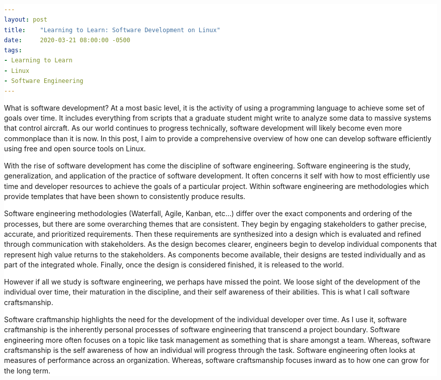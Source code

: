 ```yaml
---
layout: post
title:    "Learning to Learn: Software Development on Linux"
date:     2020-03-21 08:00:00 -0500
tags: 
- Learning to Learn
- Linux
- Software Engineering
---
```



What is software development?
At a most basic level, it is the activity of using a programming language to achieve some set of goals over time.
It includes everything from scripts that a graduate student might write to analyze some data to massive systems that control aircraft.
As our world continues to progress technically, software development will likely become even more commonplace than it is now.
In this post, I aim to provide a comprehensive overview of how one can develop software efficiently using free and open source tools on Linux.

With the rise of software development has come the discipline of software engineering.
Software engineering is the study, generalization, and application of the practice of software development.
It often concerns it self with how to most efficiently use time and developer resources to achieve the goals of a particular project.
Within software engineering are methodologies which provide templates that have been shown to consistently produce results.

Software engineering methodologies (Waterfall, Agile, Kanban, etc...) differ over the exact components and ordering of the processes, but there are some overarching themes that are consistent.
They begin by engaging stakeholders to gather precise, accurate, and prioritized requirements.
Then these requirements are synthesized into a design which is evaluated and refined through communication with stakeholders.
As the design becomes clearer, engineers begin to develop individual components that represent high value returns to the stakeholders.
As components become available, their designs are tested individually and as part of the integrated whole.
Finally, once the design is considered finished, it is released to the world.

However if all we study is software engineering, we perhaps have missed the point.
We loose sight of the development of the individual over time, their maturation in the discipline, and their self awareness of their abilities.
This is what I call software craftsmanship.

Software craftmanship highlights the need for the development of the individual developer over time.
As I use it, software craftmanship is the inherently personal processes of software engineering that transcend a project boundary.
Software engineering more often focuses on a topic like task management as something that is share amongst a team.
Whereas, software craftsmanship is the self awareness of how an individual will progress through the task.
Software engineering often looks at measures of performance across an organization.
Whereas, software craftsmanship focuses inward as to how one can grow for the long term.
